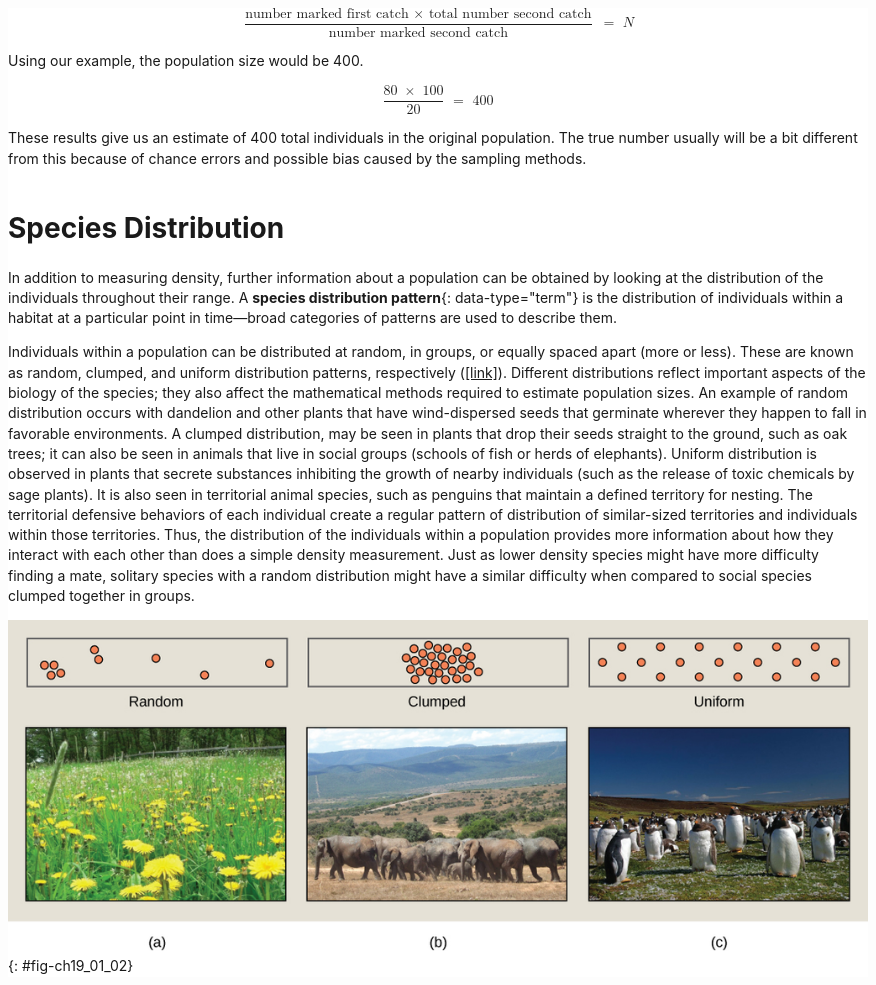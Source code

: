 <div data-type="equation" class="equation" id="eip-279">
<math xmlns="http://www.w3.org/1998/Math/MathML" display="block"> <mrow> <mfrac> <mrow> <mtext>number marked first catch </mtext><mo>×</mo><mtext> total number second catch</mtext> </mrow> <mrow> <mtext>number marked second catch</mtext> </mrow> </mfrac> <mtext> </mtext><mo>=</mo><mtext> </mtext><mi>N</mi> </mrow> </math>
</div>

Using our example, the population size would be 400.

<div data-type="equation" class="equation" id="eip-698">
<math xmlns="http://www.w3.org/1998/Math/MathML" display="block"> <mrow> <mfrac> <mrow> <mn>80</mn><mtext> </mtext><mo>×</mo><mtext> 100</mtext> </mrow> <mrow> <mn>20</mn> </mrow> </mfrac> <mtext> </mtext><mo>=</mo><mtext> </mtext><mn>400</mn> </mrow> </math>
</div>

These results give us an estimate of 400 total individuals in the original population. The true number usually will be a bit different from this because of chance errors and possible bias caused by the sampling methods.

# Species Distribution

In addition to measuring density, further information about a population can be obtained by looking at the distribution of the individuals throughout their range. A **species distribution pattern**{: data-type="term"} is the distribution of individuals within a habitat at a particular point in time—broad categories of patterns are used to describe them.

Individuals within a population can be distributed at random, in groups, or equally spaced apart (more or less). These are known as random, clumped, and uniform distribution patterns, respectively ([\[link\]](#fig-ch19_01_02)). Different distributions reflect important aspects of the biology of the species; they also affect the mathematical methods required to estimate population sizes. An example of random distribution occurs with dandelion and other plants that have wind-dispersed seeds that germinate wherever they happen to fall in favorable environments. A clumped distribution, may be seen in plants that drop their seeds straight to the ground, such as oak trees; it can also be seen in animals that live in social groups (schools of fish or herds of elephants). Uniform distribution is observed in plants that secrete substances inhibiting the growth of nearby individuals (such as the release of toxic chemicals by sage plants). It is also seen in territorial animal species, such as penguins that maintain a defined territory for nesting. The territorial defensive behaviors of each individual create a regular pattern of distribution of similar-sized territories and individuals within those territories. Thus, the distribution of the individuals within a population provides more information about how they interact with each other than does a simple density measurement. Just as lower density species might have more difficulty finding a mate, solitary species with a random distribution might have a similar difficulty when compared to social species clumped together in groups.

![ Photo (a) shows penguins, which maintain a defined territory and, therefore, have a uniform distribution. Photo (b) shows a field of dandelions whose seeds are dispersed by wind, resulting in a random distribution patter. Photo (c) shows elephants, which travel in herds resulting in a clumped distribution pattern.](../resources/Figure_19_01_02.jpg "Species may have a random, clumped, or uniform distribution. Plants such as (a) dandelions with wind-dispersed seeds tend to be randomly distributed. Animals such as (b) elephants that travel in groups exhibit a clumped distribution. Territorial birds such as (c) penguins tend to have a uniform distribution.&#10; (credit a: modification of work by Rosendahl; credit b: modification of work by Rebecca Wood; credit c: modification of work by Ben Tubby)"){: #fig-ch19_01_02}
